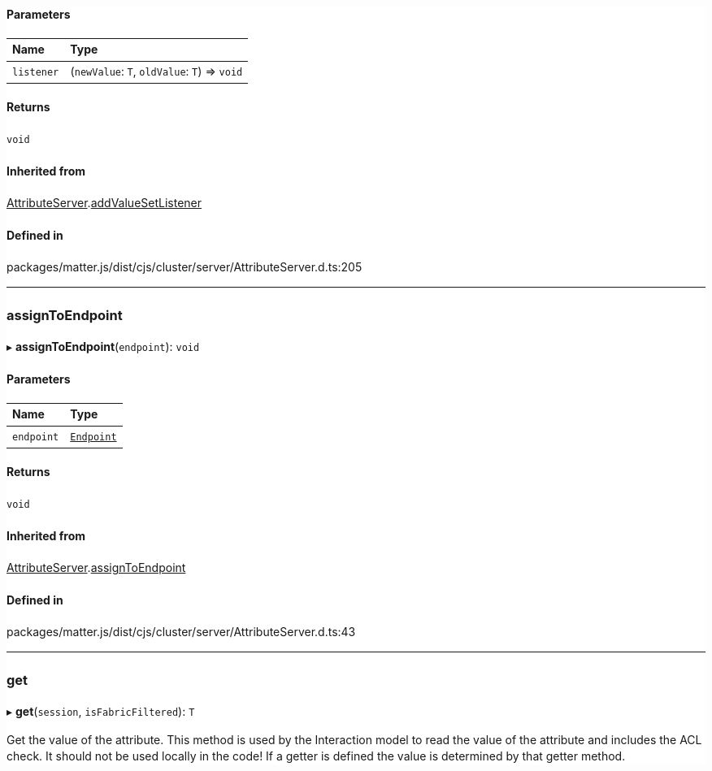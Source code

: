 #### Parameters

| Name | Type |
| :------ | :------ |
| `listener` | (`newValue`: `T`, `oldValue`: `T`) => `void` |

#### Returns

`void`

#### Inherited from

[AttributeServer](exports_cluster.AttributeServer.md).[addValueSetListener](exports_cluster.AttributeServer.md#addvaluesetlistener)

#### Defined in

packages/matter.js/dist/cjs/cluster/server/AttributeServer.d.ts:205

___

### assignToEndpoint

▸ **assignToEndpoint**(`endpoint`): `void`

#### Parameters

| Name | Type |
| :------ | :------ |
| `endpoint` | [`Endpoint`](exports_device.Endpoint.md) |

#### Returns

`void`

#### Inherited from

[AttributeServer](exports_cluster.AttributeServer.md).[assignToEndpoint](exports_cluster.AttributeServer.md#assigntoendpoint)

#### Defined in

packages/matter.js/dist/cjs/cluster/server/AttributeServer.d.ts:43

___

### get

▸ **get**(`session`, `isFabricFiltered`): `T`

Get the value of the attribute. This method is used by the Interaction model to read the value of the attribute
and includes the ACL check. It should not be used locally in the code!
If a getter is defined the value is determined by that getter method.
